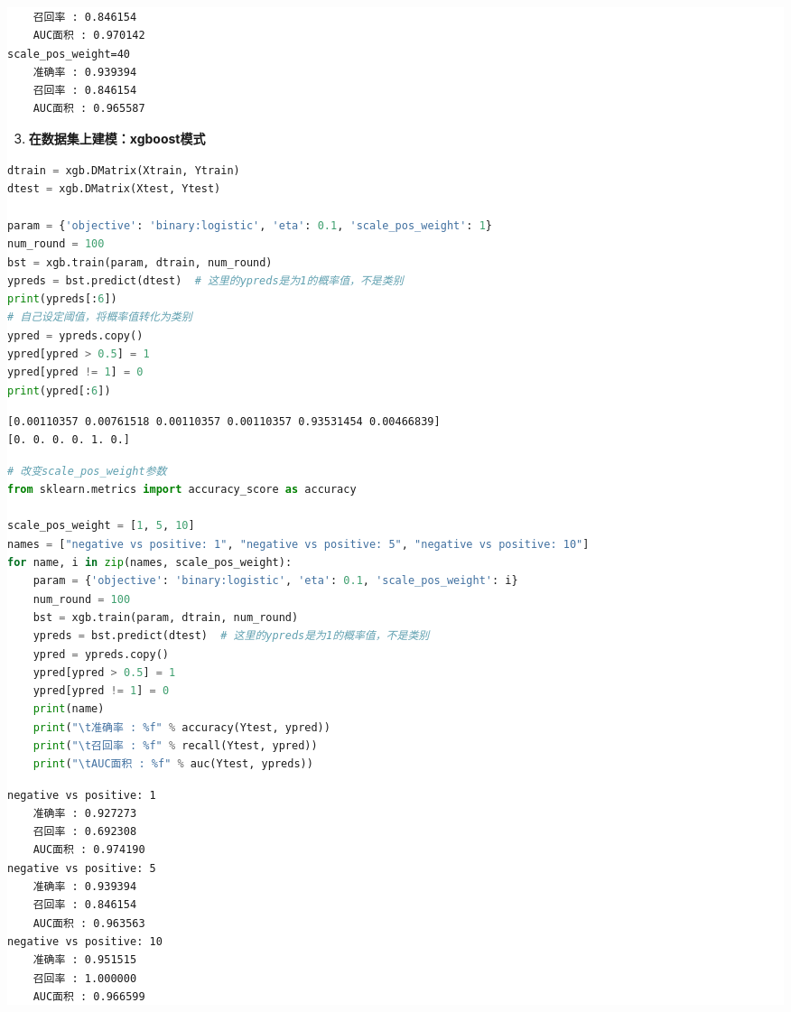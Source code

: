     	召回率 : 0.846154
    	AUC面积 : 0.970142
    scale_pos_weight=40
    	准确率 : 0.939394
    	召回率 : 0.846154
    	AUC面积 : 0.965587


3. **在数据集上建模：xgboost模式**


```python
dtrain = xgb.DMatrix(Xtrain, Ytrain)
dtest = xgb.DMatrix(Xtest, Ytest)

param = {'objective': 'binary:logistic', 'eta': 0.1, 'scale_pos_weight': 1}
num_round = 100
bst = xgb.train(param, dtrain, num_round)
ypreds = bst.predict(dtest)  # 这里的ypreds是为1的概率值，不是类别
print(ypreds[:6])
# 自己设定阈值，将概率值转化为类别
ypred = ypreds.copy()
ypred[ypred > 0.5] = 1
ypred[ypred != 1] = 0
print(ypred[:6])
```

    [0.00110357 0.00761518 0.00110357 0.00110357 0.93531454 0.00466839]
    [0. 0. 0. 0. 1. 0.]

```python
# 改变scale_pos_weight参数
from sklearn.metrics import accuracy_score as accuracy

scale_pos_weight = [1, 5, 10]
names = ["negative vs positive: 1", "negative vs positive: 5", "negative vs positive: 10"]
for name, i in zip(names, scale_pos_weight):
    param = {'objective': 'binary:logistic', 'eta': 0.1, 'scale_pos_weight': i}
    num_round = 100
    bst = xgb.train(param, dtrain, num_round)
    ypreds = bst.predict(dtest)  # 这里的ypreds是为1的概率值，不是类别
    ypred = ypreds.copy()
    ypred[ypred > 0.5] = 1
    ypred[ypred != 1] = 0
    print(name)
    print("\t准确率 : %f" % accuracy(Ytest, ypred))
    print("\t召回率 : %f" % recall(Ytest, ypred))
    print("\tAUC面积 : %f" % auc(Ytest, ypreds))
```

    negative vs positive: 1
    	准确率 : 0.927273
    	召回率 : 0.692308
    	AUC面积 : 0.974190
    negative vs positive: 5
    	准确率 : 0.939394
    	召回率 : 0.846154
    	AUC面积 : 0.963563
    negative vs positive: 10
    	准确率 : 0.951515
    	召回率 : 1.000000
    	AUC面积 : 0.966599
